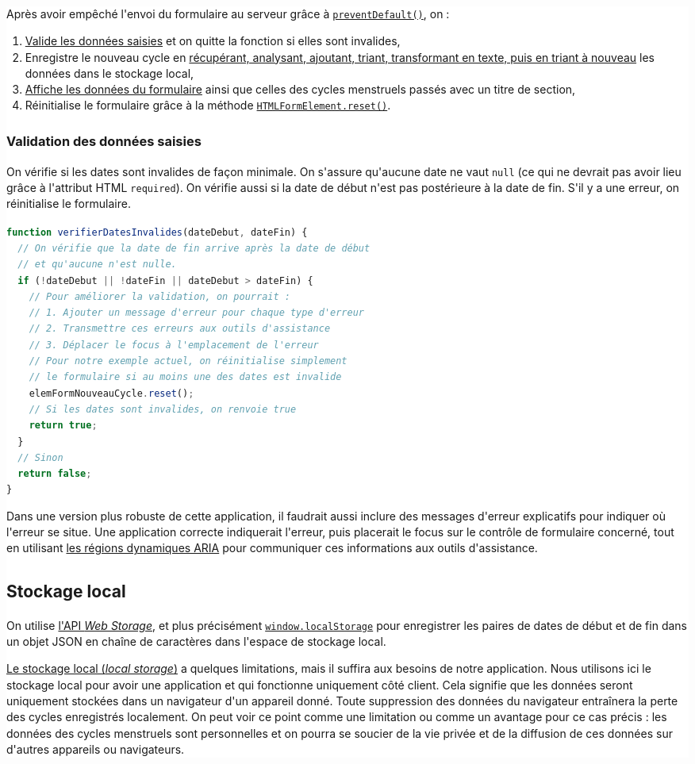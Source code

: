 Après avoir empêché l'envoi du formulaire au serveur grâce à [`preventDefault()`](/fr/docs/Web/API/Event/preventDefault), on&nbsp;:

1. [Valide les données saisies](#validation_des_données_saisies) et on quitte la fonction si elles sont invalides,
2. Enregistre le nouveau cycle en [récupérant, analysant, ajoutant, triant, transformant en texte, puis en triant à nouveau](#récupérer_ajouter_trier_et_réengistrer_les_données) les données dans le stockage local,
3. [Affiche les données du formulaire](#afficher_les_données_à_lécran) ainsi que celles des cycles menstruels passés avec un titre de section,
4. Réinitialise le formulaire grâce à la méthode [`HTMLFormElement.reset()`](/fr/docs/Web/API/HTMLFormElement/reset).

### Validation des données saisies

On vérifie si les dates sont invalides de façon minimale. On s'assure qu'aucune date ne vaut `null` (ce qui ne devrait pas avoir lieu grâce à l'attribut HTML `required`). On vérifie aussi si la date de début n'est pas postérieure à la date de fin. S'il y a une erreur, on réinitialise le formulaire.

```js
function verifierDatesInvalides(dateDebut, dateFin) {
  // On vérifie que la date de fin arrive après la date de début
  // et qu'aucune n'est nulle.
  if (!dateDebut || !dateFin || dateDebut > dateFin) {
    // Pour améliorer la validation, on pourrait :
    // 1. Ajouter un message d'erreur pour chaque type d'erreur
    // 2. Transmettre ces erreurs aux outils d'assistance
    // 3. Déplacer le focus à l'emplacement de l'erreur
    // Pour notre exemple actuel, on réinitialise simplement
    // le formulaire si au moins une des dates est invalide
    elemFormNouveauCycle.reset();
    // Si les dates sont invalides, on renvoie true
    return true;
  }
  // Sinon
  return false;
}
```

Dans une version plus robuste de cette application, il faudrait aussi inclure des messages d'erreur explicatifs pour indiquer où l'erreur se situe. Une application correcte indiquerait l'erreur, puis placerait le focus sur le contrôle de formulaire concerné, tout en utilisant [les régions dynamiques ARIA](/fr/docs/Web/Accessibility/ARIA/ARIA_Live_Regions) pour communiquer ces informations aux outils d'assistance.

## Stockage local

On utilise [l'API <i lang="en">Web Storage</i>](/fr/docs/Web/API/Web_Storage_API), et plus précisément [`window.localStorage`](/fr/docs/Web/API/Window/localStorage) pour enregistrer les paires de dates de début et de fin dans un objet JSON en chaîne de caractères dans l'espace de stockage local.

[Le stockage local (<i lang="en">local storage</i>)](/fr/docs/Learn/JavaScript/Client-side_web_APIs/Client-side_storage#stocker_des_données_simples_—_web_storage) a quelques limitations, mais il suffira aux besoins de notre application. Nous utilisons ici le stockage local pour avoir une application et qui fonctionne uniquement côté client. Cela signifie que les données seront uniquement stockées dans un navigateur d'un appareil donné. Toute suppression des données du navigateur entraînera la perte des cycles enregistrés localement. On peut voir ce point comme une limitation ou comme un avantage pour ce cas précis&nbsp;: les données des cycles menstruels sont personnelles et on pourra se soucier de la vie privée et de la diffusion de ces données sur d'autres appareils ou navigateurs.
